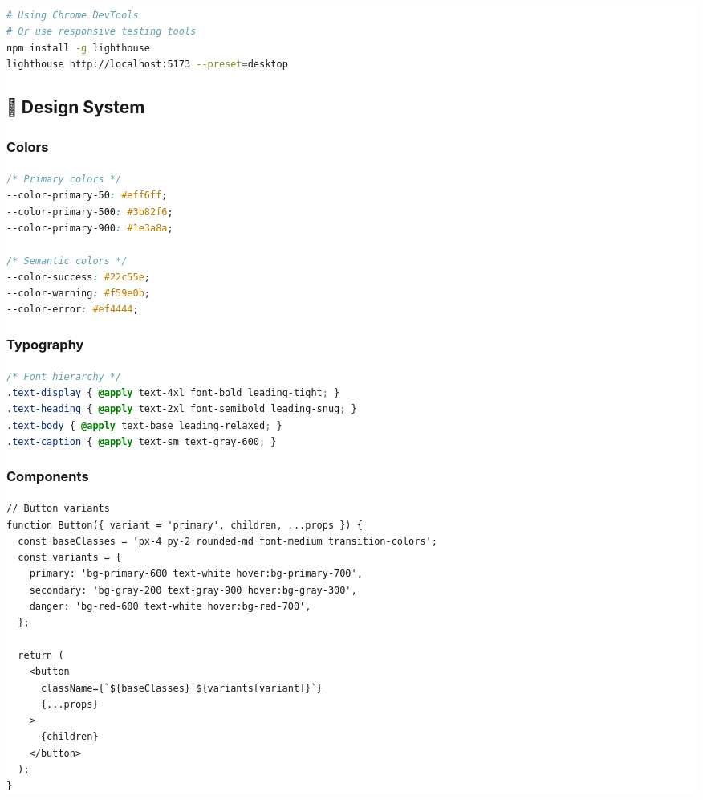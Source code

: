 ```bash
# Using Chrome DevTools
# Or use responsive testing tools
npm install -g lighthouse
lighthouse http://localhost:5173 --preset=desktop
```

## 🎨 Design System

### Colors

```css
/* Primary colors */
--color-primary-50: #eff6ff;
--color-primary-500: #3b82f6;
--color-primary-900: #1e3a8a;

/* Semantic colors */
--color-success: #22c55e;
--color-warning: #f59e0b;
--color-error: #ef4444;
```

### Typography

```css
/* Font hierarchy */
.text-display { @apply text-4xl font-bold leading-tight; }
.text-heading { @apply text-2xl font-semibold leading-snug; }
.text-body { @apply text-base leading-relaxed; }
.text-caption { @apply text-sm text-gray-600; }
```

### Components

```tsx
// Button variants
function Button({ variant = 'primary', children, ...props }) {
  const baseClasses = 'px-4 py-2 rounded-md font-medium transition-colors';
  const variants = {
    primary: 'bg-primary-600 text-white hover:bg-primary-700',
    secondary: 'bg-gray-200 text-gray-900 hover:bg-gray-300',
    danger: 'bg-red-600 text-white hover:bg-red-700',
  };

  return (
    <button
      className={`${baseClasses} ${variants[variant]}`}
      {...props}
    >
      {children}
    </button>
  );
}
```
